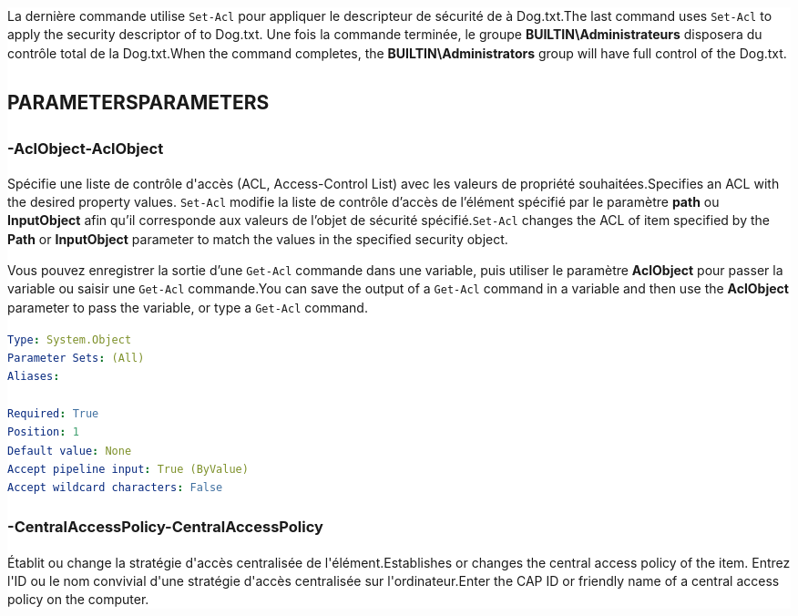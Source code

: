 <span data-ttu-id="84a42-163">La dernière commande utilise `Set-Acl` pour appliquer le descripteur de sécurité de à Dog.txt.</span><span class="sxs-lookup"><span data-stu-id="84a42-163">The last command uses `Set-Acl` to apply the security descriptor of to Dog.txt.</span></span>
<span data-ttu-id="84a42-164">Une fois la commande terminée, le groupe **BUILTIN\Administrateurs** disposera du contrôle total de la Dog.txt.</span><span class="sxs-lookup"><span data-stu-id="84a42-164">When the command completes, the **BUILTIN\Administrators** group will have full control of the Dog.txt.</span></span>

## <span data-ttu-id="84a42-165">PARAMETERS</span><span class="sxs-lookup"><span data-stu-id="84a42-165">PARAMETERS</span></span>

### <span data-ttu-id="84a42-166">-AclObject</span><span class="sxs-lookup"><span data-stu-id="84a42-166">-AclObject</span></span>

<span data-ttu-id="84a42-167">Spécifie une liste de contrôle d'accès (ACL, Access-Control List) avec les valeurs de propriété souhaitées.</span><span class="sxs-lookup"><span data-stu-id="84a42-167">Specifies an ACL with the desired property values.</span></span> <span data-ttu-id="84a42-168">`Set-Acl` modifie la liste de contrôle d’accès de l’élément spécifié par le paramètre **path** ou **InputObject** afin qu’il corresponde aux valeurs de l’objet de sécurité spécifié.</span><span class="sxs-lookup"><span data-stu-id="84a42-168">`Set-Acl` changes the ACL of item specified by the **Path** or **InputObject** parameter to match the values in the specified security object.</span></span>

<span data-ttu-id="84a42-169">Vous pouvez enregistrer la sortie d’une `Get-Acl` commande dans une variable, puis utiliser le paramètre **AclObject** pour passer la variable ou saisir une `Get-Acl` commande.</span><span class="sxs-lookup"><span data-stu-id="84a42-169">You can save the output of a `Get-Acl` command in a variable and then use the **AclObject** parameter to pass the variable, or type a `Get-Acl` command.</span></span>

```yaml
Type: System.Object
Parameter Sets: (All)
Aliases:

Required: True
Position: 1
Default value: None
Accept pipeline input: True (ByValue)
Accept wildcard characters: False
```

### <span data-ttu-id="84a42-170">-CentralAccessPolicy</span><span class="sxs-lookup"><span data-stu-id="84a42-170">-CentralAccessPolicy</span></span>

<span data-ttu-id="84a42-171">Établit ou change la stratégie d'accès centralisée de l'élément.</span><span class="sxs-lookup"><span data-stu-id="84a42-171">Establishes or changes the central access policy of the item.</span></span>
<span data-ttu-id="84a42-172">Entrez l'ID ou le nom convivial d'une stratégie d'accès centralisée sur l'ordinateur.</span><span class="sxs-lookup"><span data-stu-id="84a42-172">Enter the CAP ID or friendly name of a central access policy on the computer.</span></span>
